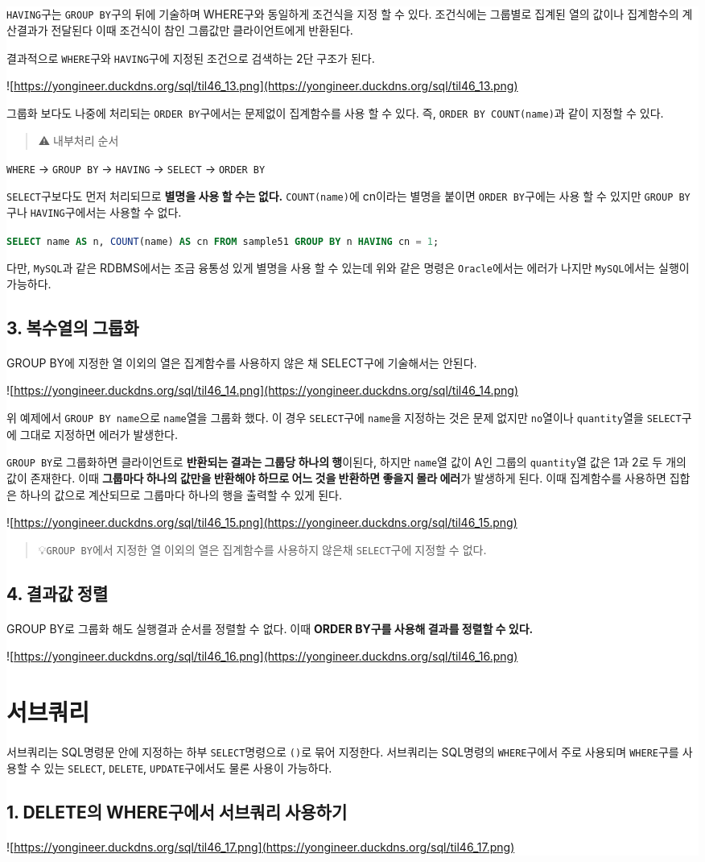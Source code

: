 `HAVING`구는 `GROUP BY`구의 뒤에 기술하며 WHERE구와 동일하게 조건식을 지정 할 수 있다. 조건식에는 그룹별로 집계된 열의 값이나 집계함수의 계산결과가 전달된다 이때 조건식이 참인 그룹값만 클라이언트에게 반환된다.

결과적으로 `WHERE`구와 `HAVING`구에 지정된 조건으로 검색하는 2단 구조가 된다.

![https://yongineer.duckdns.org/sql/til46_13.png](https://yongineer.duckdns.org/sql/til46_13.png)

그룹화 보다도 나중에 처리되는 `ORDER BY`구에서는 문제없이 집계함수를 사용 할 수 있다. 즉, `ORDER BY COUNT(name)`과 같이 지정할 수 있다.

> ⚠️ 내부처리 순서
>
`WHERE` → `GROUP BY` → `HAVING` → `SELECT` → `ORDER BY`

`SELECT`구보다도 먼저 처리되므로 **별명을 사용 할 수는 없다.** `COUNT(name)`에 cn이라는 별명을 붙이면 `ORDER BY`구에는 사용 할 수 있지만 `GROUP BY`구나 `HAVING`구에서는 사용할 수 없다.

```sql
SELECT name AS n, COUNT(name) AS cn FROM sample51 GROUP BY n HAVING cn = 1;
```

다만, `MySQL`과 같은 RDBMS에서는 조금 융통성 있게 별명을 사용 할 수 있는데 위와 같은 명령은 `Oracle`에서는 에러가 나지만 `MySQL`에서는 실행이 가능하다.

## 3. 복수열의 그룹화

GROUP BY에 지정한 열 이외의 열은 집계함수를 사용하지 않은 채 SELECT구에 기술해서는 안된다.

![https://yongineer.duckdns.org/sql/til46_14.png](https://yongineer.duckdns.org/sql/til46_14.png)

위 예제에서 `GROUP BY name`으로 `name`열을 그룹화 했다. 이 경우 `SELECT`구에 `name`을 지정하는 것은 문제 없지만 `no`열이나 `quantity`열을 `SELECT`구에 그대로 지정하면 에러가 발생한다.

`GROUP BY`로 그룹화하면 클라이언트로 **반환되는 결과는 그룹당 하나의 행**이된다, 하지만 `name`열 값이 A인 그룹의 `quantity`열 값은 1과 2로 두 개의 값이 존재한다. 이때 **그룹마다 하나의 값만을 반환해야 하므로 어느 것을 반환하면 좋을지 몰라 에러**가 발생하게 된다. 이때 집계함수를 사용하면 집합은 하나의 값으로 계산되므로 그룹마다 하나의 행을 출력할 수 있게 된다.

![https://yongineer.duckdns.org/sql/til46_15.png](https://yongineer.duckdns.org/sql/til46_15.png)

> 💡`GROUP BY`에서 지정한 열 이외의 열은 집계함수를 사용하지 않은채 `SELECT`구에 지정할 수 없다.

## 4. 결과값 정렬

GROUP BY로 그룹화 해도 실행결과 순서를 정렬할 수 없다. 이때 **ORDER BY구를 사용해 결과를 정렬할 수 있다.**

![https://yongineer.duckdns.org/sql/til46_16.png](https://yongineer.duckdns.org/sql/til46_16.png)

# 서브쿼리

서브쿼리는 SQL명령문 안에 지정하는 하부 `SELECT`명령으로 `()`로 묶어 지정한다. 서브쿼리는 SQL명령의 `WHERE`구에서 주로 사용되며 `WHERE`구를 사용할 수 있는 `SELECT`, `DELETE`, `UPDATE`구에서도 물론 사용이 가능하다.

## 1. DELETE의 WHERE구에서 서브쿼리 사용하기

![https://yongineer.duckdns.org/sql/til46_17.png](https://yongineer.duckdns.org/sql/til46_17.png)
